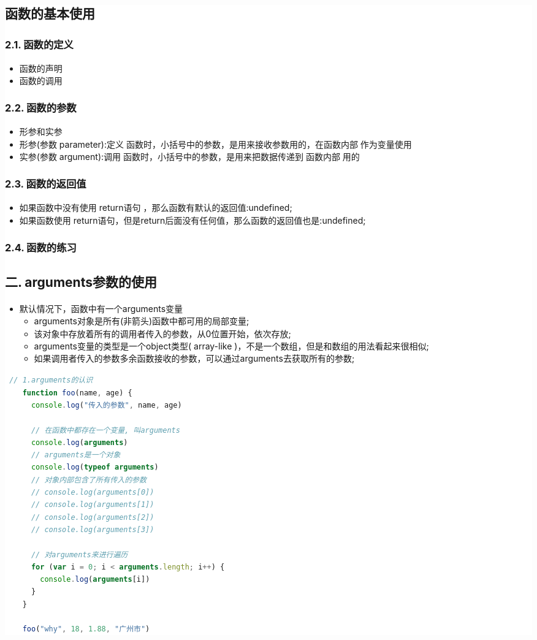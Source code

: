 

## 函数的基本使用

### 2.1. 函数的定义

* 函数的声明
* 函数的调用

### 2.2. 函数的参数

* 形参和实参
* 形参(参数 parameter):定义 函数时，小括号中的参数，是用来接收参数用的，在函数内部 作为变量使用
* 实参(参数 argument):调用 函数时，小括号中的参数，是用来把数据传递到 函数内部 用的

### 2.3. 函数的返回值

* 如果函数中没有使用 return语句 ，那么函数有默认的返回值:undefined;
* 如果函数使用 return语句，但是return后面没有任何值，那么函数的返回值也是:undefined;

### 2.4. 函数的练习

## 二. arguments参数的使用

* 默认情况下，函数中有一个arguments变量
  * arguments对象是所有(非箭头)函数中都可用的局部变量;
  * 该对象中存放着所有的调用者传入的参数，从0位置开始，依次存放;
  * arguments变量的类型是一个object类型( array-like )，不是一个数组，但是和数组的用法看起来很相似;
  * 如果调用者传入的参数多余函数接收的参数，可以通过arguments去获取所有的参数;

```javascript
 // 1.arguments的认识
    function foo(name, age) {
      console.log("传入的参数", name, age)

      // 在函数中都存在一个变量, 叫arguments
      console.log(arguments)
      // arguments是一个对象
      console.log(typeof arguments)
      // 对象内部包含了所有传入的参数
      // console.log(arguments[0])
      // console.log(arguments[1])
      // console.log(arguments[2])
      // console.log(arguments[3])

      // 对arguments来进行遍历
      for (var i = 0; i < arguments.length; i++) {
        console.log(arguments[i])
      }
    }

    foo("why", 18, 1.88, "广州市")
```
